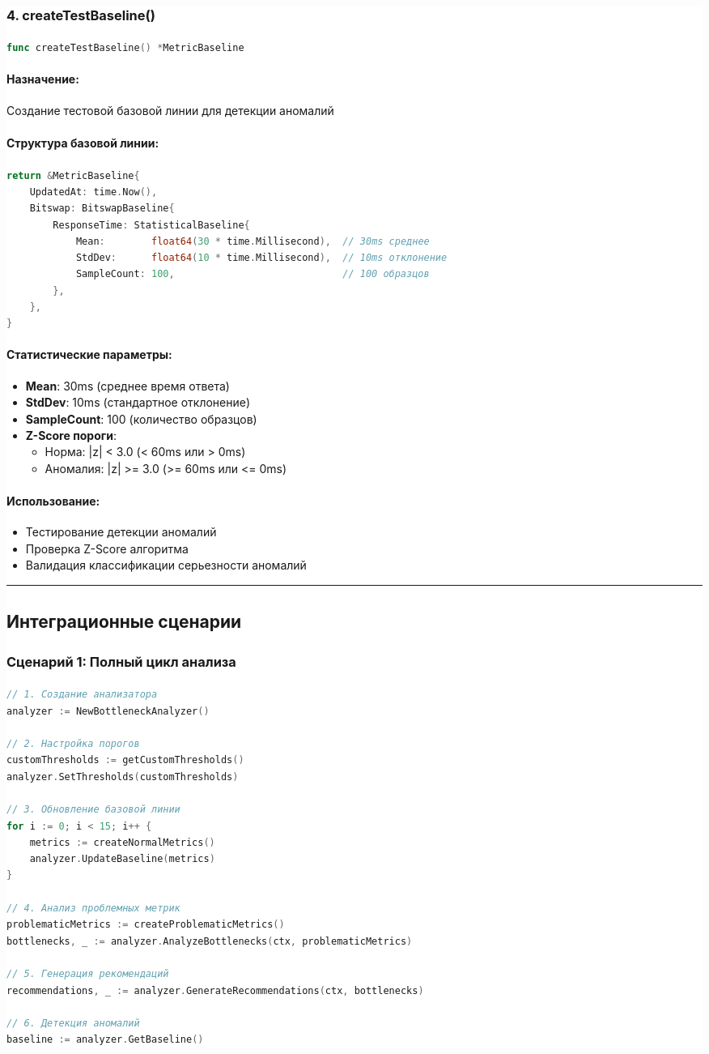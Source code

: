 ### 4. createTestBaseline()
```go
func createTestBaseline() *MetricBaseline
```

#### Назначение:
Создание тестовой базовой линии для детекции аномалий

#### Структура базовой линии:
```go
return &MetricBaseline{
    UpdatedAt: time.Now(),
    Bitswap: BitswapBaseline{
        ResponseTime: StatisticalBaseline{
            Mean:        float64(30 * time.Millisecond),  // 30ms среднее
            StdDev:      float64(10 * time.Millisecond),  // 10ms отклонение
            SampleCount: 100,                             // 100 образцов
        },
    },
}
```

#### Статистические параметры:
- **Mean**: 30ms (среднее время ответа)
- **StdDev**: 10ms (стандартное отклонение)
- **SampleCount**: 100 (количество образцов)
- **Z-Score пороги**:
  - Норма: |z| < 3.0 (< 60ms или > 0ms)
  - Аномалия: |z| >= 3.0 (>= 60ms или <= 0ms)

#### Использование:
- Тестирование детекции аномалий
- Проверка Z-Score алгоритма
- Валидация классификации серьезности аномалий

---

## Интеграционные сценарии

### Сценарий 1: Полный цикл анализа
```go
// 1. Создание анализатора
analyzer := NewBottleneckAnalyzer()

// 2. Настройка порогов
customThresholds := getCustomThresholds()
analyzer.SetThresholds(customThresholds)

// 3. Обновление базовой линии
for i := 0; i < 15; i++ {
    metrics := createNormalMetrics()
    analyzer.UpdateBaseline(metrics)
}

// 4. Анализ проблемных метрик
problematicMetrics := createProblematicMetrics()
bottlenecks, _ := analyzer.AnalyzeBottlenecks(ctx, problematicMetrics)

// 5. Генерация рекомендаций
recommendations, _ := analyzer.GenerateRecommendations(ctx, bottlenecks)

// 6. Детекция аномалий
baseline := analyzer.GetBaseline()
```